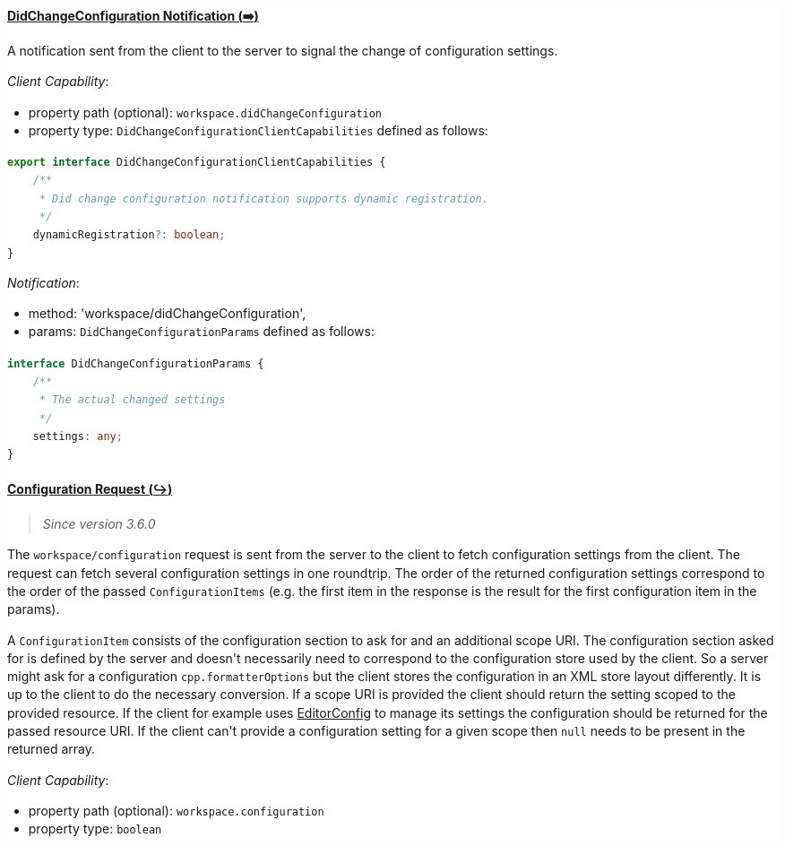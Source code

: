 #### <a href="#workspace_didChangeConfiguration" name="workspace_didChangeConfiguration" class="anchor">DidChangeConfiguration Notification (:arrow_right:)</a>

A notification sent from the client to the server to signal the change of configuration settings.

_Client Capability_:
* property path (optional): `workspace.didChangeConfiguration`
* property type: `DidChangeConfigurationClientCapabilities` defined as follows:

```typescript
export interface DidChangeConfigurationClientCapabilities {
    /**
     * Did change configuration notification supports dynamic registration.
     */
    dynamicRegistration?: boolean;
}
```

_Notification_:
* method: 'workspace/didChangeConfiguration',
* params: `DidChangeConfigurationParams` defined as follows:

```typescript
interface DidChangeConfigurationParams {
    /**
     * The actual changed settings
     */
    settings: any;
}
```

#### <a href="#workspace_configuration" name="workspace_configuration" class="anchor">Configuration Request (:arrow_right_hook:)</a>

> *Since version 3.6.0*

The `workspace/configuration` request is sent from the server to the client to fetch configuration settings from the client. The request can fetch several configuration settings in one roundtrip. The order of the returned configuration settings correspond to the order of the passed `ConfigurationItems` (e.g. the first item in the response is the result for the first configuration item in the params).

A `ConfigurationItem` consists of the configuration section to ask for and an additional scope URI. The configuration section asked for is defined by the server and doesn't necessarily need to correspond to the configuration store used by the client. So a server might ask for a configuration `cpp.formatterOptions` but the client stores the configuration in an XML store layout differently. It is up to the client to do the necessary conversion. If a scope URI is provided the client should return the setting scoped to the provided resource. If the client for example uses [EditorConfig](http://editorconfig.org/) to manage its settings the configuration should be returned for the passed resource URI. If the client can't provide a configuration setting for a given scope then `null` needs to be present in the returned array.

_Client Capability_:
* property path (optional): `workspace.configuration`
* property type: `boolean`

